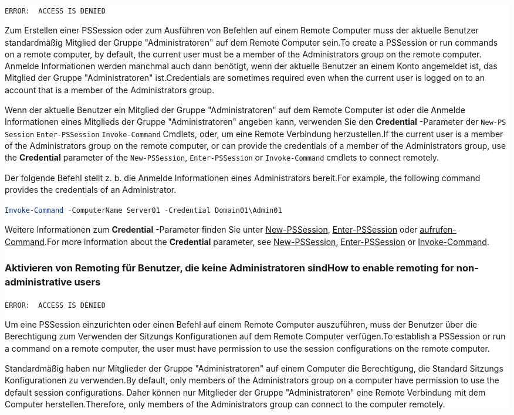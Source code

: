 ```
ERROR:  ACCESS IS DENIED
```

<span data-ttu-id="96532-185">Zum Erstellen einer PSSession oder zum Ausführen von Befehlen auf einem Remote Computer muss der aktuelle Benutzer standardmäßig Mitglied der Gruppe "Administratoren" auf dem Remote Computer sein.</span><span class="sxs-lookup"><span data-stu-id="96532-185">To create a PSSession or run commands on a remote computer, by default, the current user must be a member of the Administrators group on the remote computer.</span></span> <span data-ttu-id="96532-186">Anmelde Informationen werden manchmal auch dann benötigt, wenn der aktuelle Benutzer an einem Konto angemeldet ist, das Mitglied der Gruppe "Administratoren" ist.</span><span class="sxs-lookup"><span data-stu-id="96532-186">Credentials are sometimes required even when the current user is logged on to an account that is a member of the Administrators group.</span></span>

<span data-ttu-id="96532-187">Wenn der aktuelle Benutzer ein Mitglied der Gruppe "Administratoren" auf dem Remote Computer ist oder die Anmelde Informationen eines Mitglieds der Gruppe "Administratoren" angeben kann, verwenden Sie den **Credential** -Parameter der `New-PSSession` `Enter-PSSession` `Invoke-Command` Cmdlets, oder, um eine Remote Verbindung herzustellen.</span><span class="sxs-lookup"><span data-stu-id="96532-187">If the current user is a member of the Administrators group on the remote computer, or can provide the credentials of a member of the Administrators group, use the **Credential** parameter of the `New-PSSession`, `Enter-PSSession` or `Invoke-Command` cmdlets to connect remotely.</span></span>

<span data-ttu-id="96532-188">Der folgende Befehl stellt z. b. die Anmelde Informationen eines Administrators bereit.</span><span class="sxs-lookup"><span data-stu-id="96532-188">For example, the following command provides the credentials of an Administrator.</span></span>

```powershell
Invoke-Command -ComputerName Server01 -Credential Domain01\Admin01
```

<span data-ttu-id="96532-189">Weitere Informationen zum **Credential** -Parameter finden Sie unter [New-PSSession](xref:Microsoft.PowerShell.Core.New-PSSession), [Enter-PSSession](xref:Microsoft.PowerShell.Core.Enter-PSSession) oder [aufrufen-Command](xref:Microsoft.PowerShell.Core.Invoke-Command).</span><span class="sxs-lookup"><span data-stu-id="96532-189">For more information about the **Credential** parameter, see [New-PSSession](xref:Microsoft.PowerShell.Core.New-PSSession), [Enter-PSSession](xref:Microsoft.PowerShell.Core.Enter-PSSession) or [Invoke-Command](xref:Microsoft.PowerShell.Core.Invoke-Command).</span></span>

### <a name="how-to-enable-remoting-for-non-administrative-users"></a><span data-ttu-id="96532-190">Aktivieren von Remoting für Benutzer, die keine Administratoren sind</span><span class="sxs-lookup"><span data-stu-id="96532-190">How to enable remoting for non-administrative users</span></span>

```
ERROR:  ACCESS IS DENIED
```

<span data-ttu-id="96532-191">Um eine PSSession einzurichten oder einen Befehl auf einem Remote Computer auszuführen, muss der Benutzer über die Berechtigung zum Verwenden der Sitzungs Konfigurationen auf dem Remote Computer verfügen.</span><span class="sxs-lookup"><span data-stu-id="96532-191">To establish a PSSession or run a command on a remote computer, the user must have permission to use the session configurations on the remote computer.</span></span>

<span data-ttu-id="96532-192">Standardmäßig haben nur Mitglieder der Gruppe "Administratoren" auf einem Computer die Berechtigung, die Standard Sitzungs Konfigurationen zu verwenden.</span><span class="sxs-lookup"><span data-stu-id="96532-192">By default, only members of the Administrators group on a computer have permission to use the default session configurations.</span></span> <span data-ttu-id="96532-193">Daher können nur Mitglieder der Gruppe "Administratoren" eine Remote Verbindung mit dem Computer herstellen.</span><span class="sxs-lookup"><span data-stu-id="96532-193">Therefore, only members of the Administrators group can connect to the computer remotely.</span></span>
